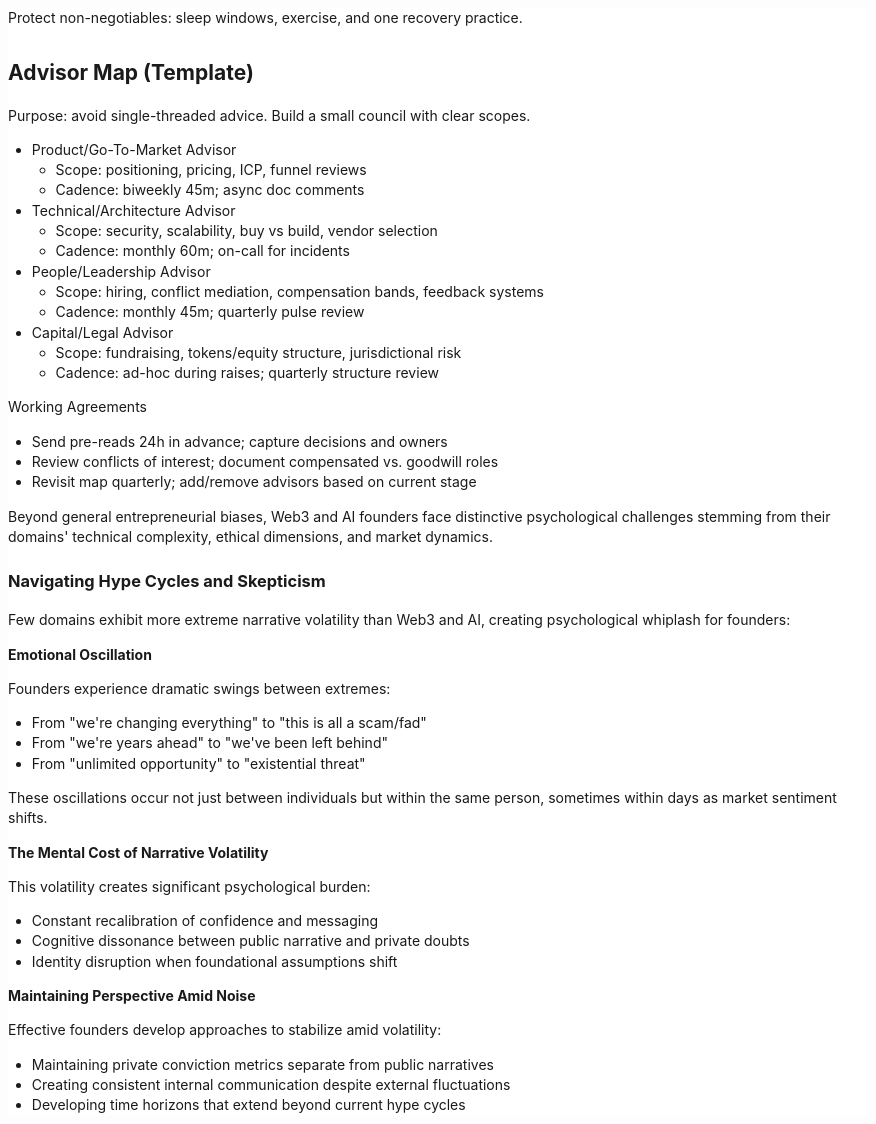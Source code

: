 Protect non-negotiables: sleep windows, exercise, and one recovery practice.

## Advisor Map (Template)

Purpose: avoid single-threaded advice. Build a small council with clear scopes.

- Product/Go-To-Market Advisor
  - Scope: positioning, pricing, ICP, funnel reviews
  - Cadence: biweekly 45m; async doc comments
- Technical/Architecture Advisor
  - Scope: security, scalability, buy vs build, vendor selection
  - Cadence: monthly 60m; on-call for incidents
- People/Leadership Advisor
  - Scope: hiring, conflict mediation, compensation bands, feedback systems
  - Cadence: monthly 45m; quarterly pulse review
- Capital/Legal Advisor
  - Scope: fundraising, tokens/equity structure, jurisdictional risk
  - Cadence: ad-hoc during raises; quarterly structure review

Working Agreements
- Send pre-reads 24h in advance; capture decisions and owners
- Review conflicts of interest; document compensated vs. goodwill roles
- Revisit map quarterly; add/remove advisors based on current stage

Beyond general entrepreneurial biases, Web3 and AI founders face distinctive psychological challenges stemming from their domains' technical complexity, ethical dimensions, and market dynamics.

### Navigating Hype Cycles and Skepticism

Few domains exhibit more extreme narrative volatility than Web3 and AI, creating psychological whiplash for founders:

**Emotional Oscillation**

Founders experience dramatic swings between extremes:
- From "we're changing everything" to "this is all a scam/fad"
- From "we're years ahead" to "we've been left behind"
- From "unlimited opportunity" to "existential threat"

These oscillations occur not just between individuals but within the same person, sometimes within days as market sentiment shifts.

**The Mental Cost of Narrative Volatility**

This volatility creates significant psychological burden:
- Constant recalibration of confidence and messaging
- Cognitive dissonance between public narrative and private doubts
- Identity disruption when foundational assumptions shift

**Maintaining Perspective Amid Noise**

Effective founders develop approaches to stabilize amid volatility:
- Maintaining private conviction metrics separate from public narratives
- Creating consistent internal communication despite external fluctuations
- Developing time horizons that extend beyond current hype cycles
